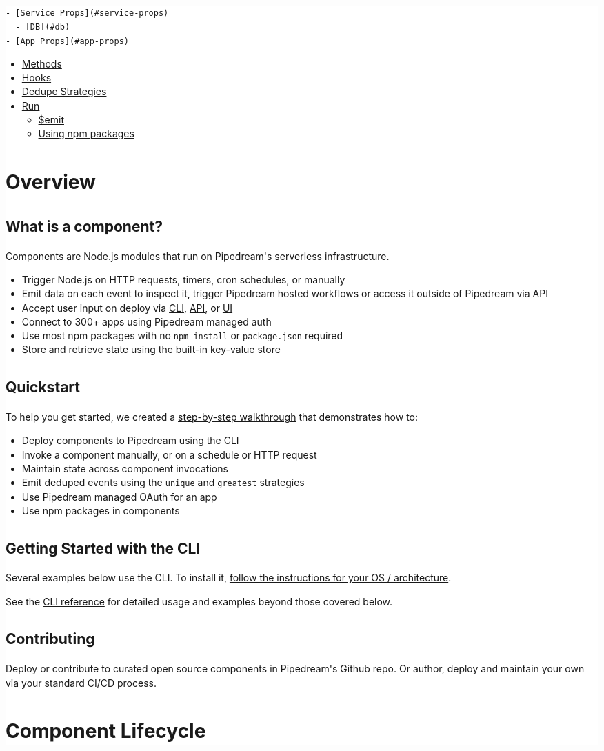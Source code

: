     - [Service Props](#service-props)
      - [DB](#db)
    - [App Props](#app-props)
  - [Methods](#methods)
  - [Hooks](#hooks-1)
  - [Dedupe Strategies](#dedupe-strategies)
  - [Run](#run)
    - [\$emit](#emit)
    - [Using npm packages](#using-npm-packages)

# Overview

## What is a component?

Components are Node.js modules that run on Pipedream's serverless infrastructure.

- Trigger Node.js on HTTP requests, timers, cron schedules, or manually
- Emit data on each event to inspect it, trigger Pipedream hosted workflows or access it outside of Pipedream via API
- Accept user input on deploy via [CLI](https://docs.pipedream.com/cli/reference/#pd-deploy), [API](https://docs.pipedream.com/api/rest/#overview), or [UI](https://pipedream.com/sources)
- Connect to 300+ apps using Pipedream managed auth
- Use most npm packages with no `npm install` or `package.json` required
- Store and retrieve state using the [built-in key-value store](#db)

## Quickstart

To help you get started, we created a [step-by-step walkthrough](QUICKSTART.md) that demonstrates how to:

- Deploy components to Pipedream using the CLI
- Invoke a component manually, or on a schedule or HTTP request
- Maintain state across component invocations
- Emit deduped events using the `unique` and `greatest` strategies
- Use Pipedream managed OAuth for an app
- Use npm packages in components

## Getting Started with the CLI

Several examples below use the CLI. To install it, [follow the instructions for your OS / architecture](https://docs.pipedream.com/cli/install/).

See the [CLI reference](https://docs.pipedream.com/cli/reference/) for detailed usage and examples beyond those covered below.

## Contributing

Deploy or contribute to curated open source components in Pipedream's Github repo. Or author, deploy and maintain your own via your standard CI/CD process.

# Component Lifecycle
